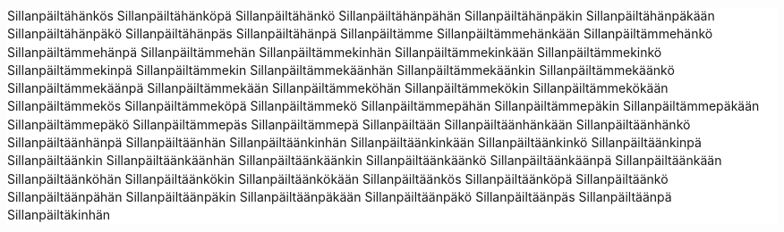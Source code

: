 Sillanpäiltähänkös
Sillanpäiltähänköpä
Sillanpäiltähänkö
Sillanpäiltähänpähän
Sillanpäiltähänpäkin
Sillanpäiltähänpäkään
Sillanpäiltähänpäkö
Sillanpäiltähänpäs
Sillanpäiltähänpä
Sillanpäiltämme
Sillanpäiltämmehänkään
Sillanpäiltämmehänkö
Sillanpäiltämmehänpä
Sillanpäiltämmehän
Sillanpäiltämmekinhän
Sillanpäiltämmekinkään
Sillanpäiltämmekinkö
Sillanpäiltämmekinpä
Sillanpäiltämmekin
Sillanpäiltämmekäänhän
Sillanpäiltämmekäänkin
Sillanpäiltämmekäänkö
Sillanpäiltämmekäänpä
Sillanpäiltämmekään
Sillanpäiltämmeköhän
Sillanpäiltämmekökin
Sillanpäiltämmekökään
Sillanpäiltämmekös
Sillanpäiltämmeköpä
Sillanpäiltämmekö
Sillanpäiltämmepähän
Sillanpäiltämmepäkin
Sillanpäiltämmepäkään
Sillanpäiltämmepäkö
Sillanpäiltämmepäs
Sillanpäiltämmepä
Sillanpäiltään
Sillanpäiltäänhänkään
Sillanpäiltäänhänkö
Sillanpäiltäänhänpä
Sillanpäiltäänhän
Sillanpäiltäänkinhän
Sillanpäiltäänkinkään
Sillanpäiltäänkinkö
Sillanpäiltäänkinpä
Sillanpäiltäänkin
Sillanpäiltäänkäänhän
Sillanpäiltäänkäänkin
Sillanpäiltäänkäänkö
Sillanpäiltäänkäänpä
Sillanpäiltäänkään
Sillanpäiltäänköhän
Sillanpäiltäänkökin
Sillanpäiltäänkökään
Sillanpäiltäänkös
Sillanpäiltäänköpä
Sillanpäiltäänkö
Sillanpäiltäänpähän
Sillanpäiltäänpäkin
Sillanpäiltäänpäkään
Sillanpäiltäänpäkö
Sillanpäiltäänpäs
Sillanpäiltäänpä
Sillanpäiltäkinhän